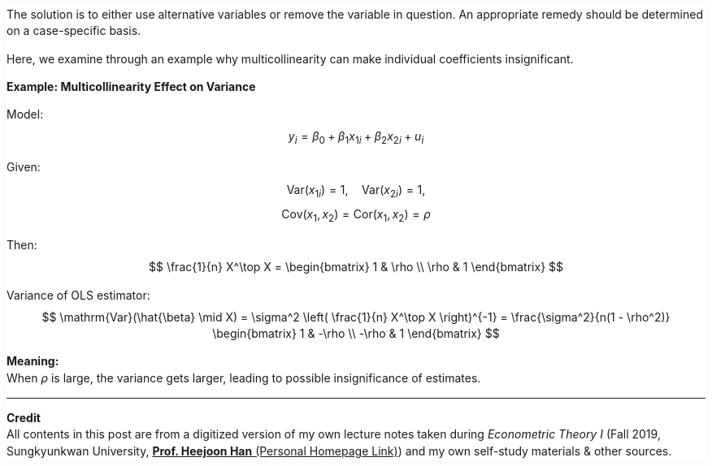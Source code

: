 The solution is to either use alternative variables or remove the variable in question. An appropriate remedy should be determined on a case-specific basis.

Here, we examine through an example why multicollinearity can make individual coefficients insignificant.

**Example: Multicollinearity Effect on Variance**

Model:
$$
y_i = \beta_0 + \beta_1 x_{1i} + \beta_2 x_{2i} + u_i
$$

Given:
$$
\mathrm{Var}(x_{1i}) = 1,\quad \mathrm{Var}(x_{2i}) = 1,
$$
$$
\mathrm{Cov}(x_1, x_2) = \mathrm{Cor}(x_1, x_2) = \rho
$$

Then:
$$
\frac{1}{n} X^\top X =
\begin{bmatrix}
1 & \rho \\
\rho & 1
\end{bmatrix}
$$

Variance of OLS estimator:
$$
\mathrm{Var}(\hat{\beta} \mid X)
= \sigma^2 \left( \frac{1}{n} X^\top X \right)^{-1}
= \frac{\sigma^2}{n(1 - \rho^2)}
\begin{bmatrix}
1 & -\rho \\
-\rho & 1
\end{bmatrix}
$$


**Meaning:**  
When $\rho$ is large, the variance gets larger, leading to possible insignificance of estimates.

---

**Credit**\
All contents in this post are from a digitized version of my own lecture notes taken during *Econometric Theory I* (Fall 2019, Sungkyunkwan University, [**Prof. Heejoon Han** (Personal Homepage Link)](https://sites.google.com/site/heejoonecon/)) and my own self-study materials & other sources.
